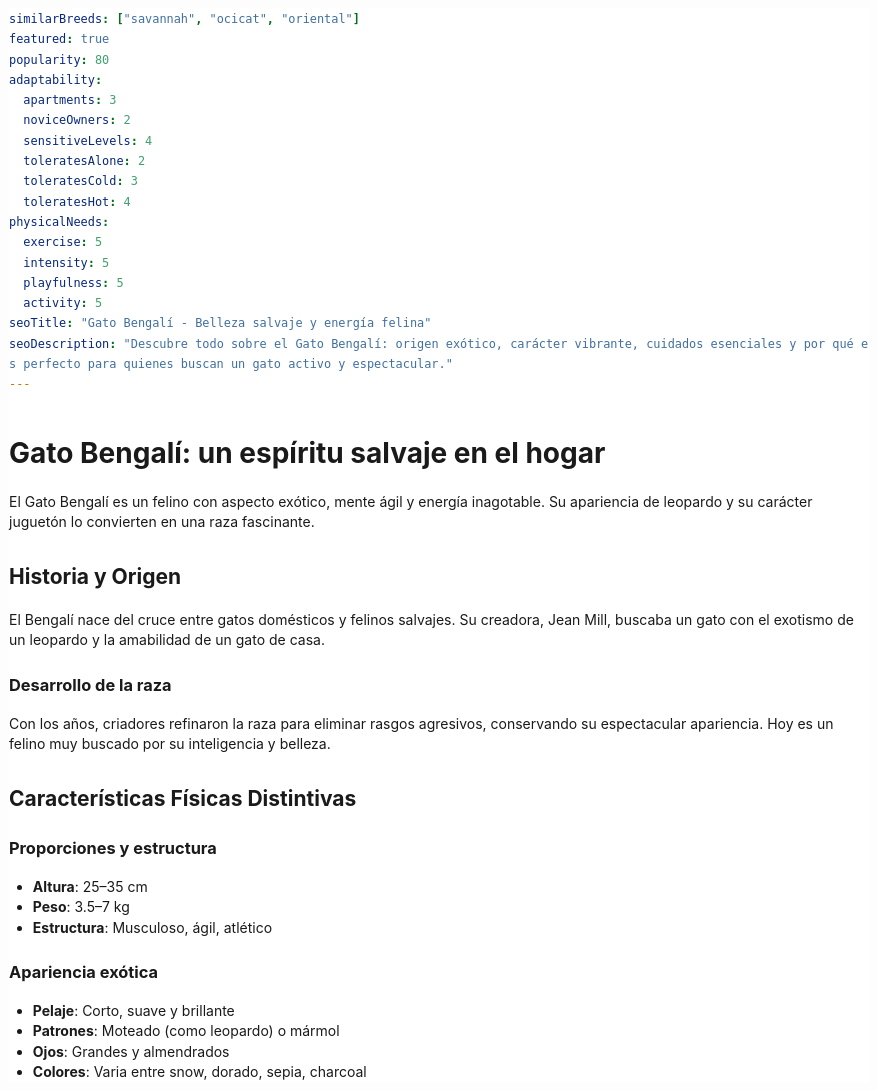 ```yaml
similarBreeds: ["savannah", "ocicat", "oriental"]
featured: true
popularity: 80
adaptability:
  apartments: 3
  noviceOwners: 2
  sensitiveLevels: 4
  toleratesAlone: 2
  toleratesCold: 3
  toleratesHot: 4
physicalNeeds:
  exercise: 5
  intensity: 5
  playfulness: 5
  activity: 5
seoTitle: "Gato Bengalí - Belleza salvaje y energía felina"
seoDescription: "Descubre todo sobre el Gato Bengalí: origen exótico, carácter vibrante, cuidados esenciales y por qué es perfecto para quienes buscan un gato activo y espectacular."
---
```


# Gato Bengalí: un espíritu salvaje en el hogar

El Gato Bengalí es un felino con aspecto exótico, mente ágil y energía inagotable. Su apariencia de leopardo y su carácter juguetón lo convierten en una raza fascinante.

## Historia y Origen

El Bengalí nace del cruce entre gatos domésticos y felinos salvajes. Su creadora, Jean Mill, buscaba un gato con el exotismo de un leopardo y la amabilidad de un gato de casa.

### Desarrollo de la raza

Con los años, criadores refinaron la raza para eliminar rasgos agresivos, conservando su espectacular apariencia. Hoy es un felino muy buscado por su inteligencia y belleza.

## Características Físicas Distintivas

### Proporciones y estructura
- **Altura**: 25–35 cm
- **Peso**: 3.5–7 kg
- **Estructura**: Musculoso, ágil, atlético

### Apariencia exótica

- **Pelaje**: Corto, suave y brillante
- **Patrones**: Moteado (como leopardo) o mármol
- **Ojos**: Grandes y almendrados
- **Colores**: Varia entre snow, dorado, sepia, charcoal
